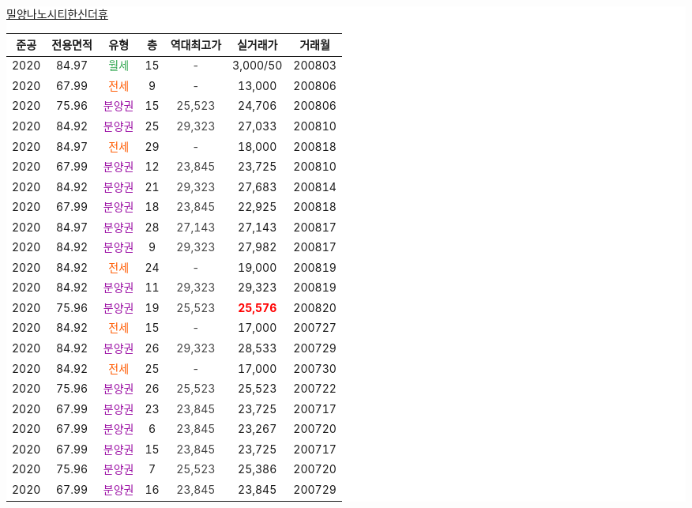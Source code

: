 [밀양나노시티한신더휴](https://search.naver.com/search.naver?query=%EA%B2%BD%EC%83%81%EB%82%A8%EB%8F%84+%EB%B0%80%EC%96%91%EC%8B%9C+%EB%82%B4%EC%9D%B4%EB%8F%99+%EB%B0%80%EC%96%91%EB%82%98%EB%85%B8%EC%8B%9C%ED%8B%B0%ED%95%9C%EC%8B%A0%EB%8D%94%ED%9C%B4)

|준공|전용면적|유형|층|역대최고가|실거래가|거래월|
|:---:|:---:|:---:|:---:|:---:|:---:|:---:|
|2020|84.97|<span style="color:#34a853">월세</span>|15|<span style="color:#444444">-</span>|3,000/50|200803|
|2020|67.99|<span style="color:#ff5a00">전세</span>|9|<span style="color:#444444">-</span>|13,000|200806|
|2020|75.96|<span style="color:#9C11A5">분양권</span>|15|<span style="color:#444444">25,523</span>|24,706|200806|
|2020|84.92|<span style="color:#9C11A5">분양권</span>|25|<span style="color:#444444">29,323</span>|27,033|200810|
|2020|84.97|<span style="color:#ff5a00">전세</span>|29|<span style="color:#444444">-</span>|18,000|200818|
|2020|67.99|<span style="color:#9C11A5">분양권</span>|12|<span style="color:#444444">23,845</span>|23,725|200810|
|2020|84.92|<span style="color:#9C11A5">분양권</span>|21|<span style="color:#444444">29,323</span>|27,683|200814|
|2020|67.99|<span style="color:#9C11A5">분양권</span>|18|<span style="color:#444444">23,845</span>|22,925|200818|
|2020|84.97|<span style="color:#9C11A5">분양권</span>|28|<span style="color:#444444">27,143</span>|27,143|200817|
|2020|84.92|<span style="color:#9C11A5">분양권</span>|9|<span style="color:#444444">29,323</span>|27,982|200817|
|2020|84.92|<span style="color:#ff5a00">전세</span>|24|<span style="color:#444444">-</span>|19,000|200819|
|2020|84.92|<span style="color:#9C11A5">분양권</span>|11|<span style="color:#444444">29,323</span>|29,323|200819|
|2020|75.96|<span style="color:#9C11A5">분양권</span>|19|<span style="color:#444444">25,523</span>|<b><span style="color:#ff0000">25,576</span></b>|200820|
|2020|84.92|<span style="color:#ff5a00">전세</span>|15|<span style="color:#444444">-</span>|17,000|200727|
|2020|84.92|<span style="color:#9C11A5">분양권</span>|26|<span style="color:#444444">29,323</span>|28,533|200729|
|2020|84.92|<span style="color:#ff5a00">전세</span>|25|<span style="color:#444444">-</span>|17,000|200730|
|2020|75.96|<span style="color:#9C11A5">분양권</span>|26|<span style="color:#444444">25,523</span>|25,523|200722|
|2020|67.99|<span style="color:#9C11A5">분양권</span>|23|<span style="color:#444444">23,845</span>|23,725|200717|
|2020|67.99|<span style="color:#9C11A5">분양권</span>|6|<span style="color:#444444">23,845</span>|23,267|200720|
|2020|67.99|<span style="color:#9C11A5">분양권</span>|15|<span style="color:#444444">23,845</span>|23,725|200717|
|2020|75.96|<span style="color:#9C11A5">분양권</span>|7|<span style="color:#444444">25,523</span>|25,386|200720|
|2020|67.99|<span style="color:#9C11A5">분양권</span>|16|<span style="color:#444444">23,845</span>|23,845|200729|


<script async src="//pagead2.googlesyndication.com/pagead/js/adsbygoogle.js"></script>

<ins class="adsbygoogle"
     style="display:block"
     data-ad-client="ca-pub-2446590836940007"
     data-ad-slot="1659523306"
     data-ad-format="auto"
     data-full-width-responsive="true"></ins>
<script>
(adsbygoogle = window.adsbygoogle || []).push({});
</script>
